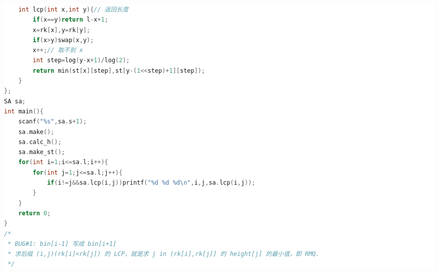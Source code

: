 ```cpp
	int lcp(int x,int y){// 返回长度
		if(x==y)return l-x+1;
		x=rk[x],y=rk[y];
		if(x>y)swap(x,y);
		x++;// 取不到 x
		int step=log(y-x+1)/log(2);
		return min(st[x][step],st[y-(1<<step)+1][step]);
	}
};
SA sa;
int main(){
    scanf("%s",sa.s+1);
	sa.make();
	sa.calc_h();
	sa.make_st();
	for(int i=1;i<=sa.l;i++){
        for(int j=1;j<=sa.l;j++){
            if(i!=j&&sa.lcp(i,j))printf("%d %d %d\n",i,j,sa.lcp(i,j));
		}
	}
	return 0;
}
/*
 * BUG#1: bin[i-1] 写成 bin[i+1]
 * 求后缀 (i,j)(rk[i]<rk[j]) 的 LCP，就是求 j in (rk[i],rk[j]] 的 height[j] 的最小值，即 RMQ.
 */
```

